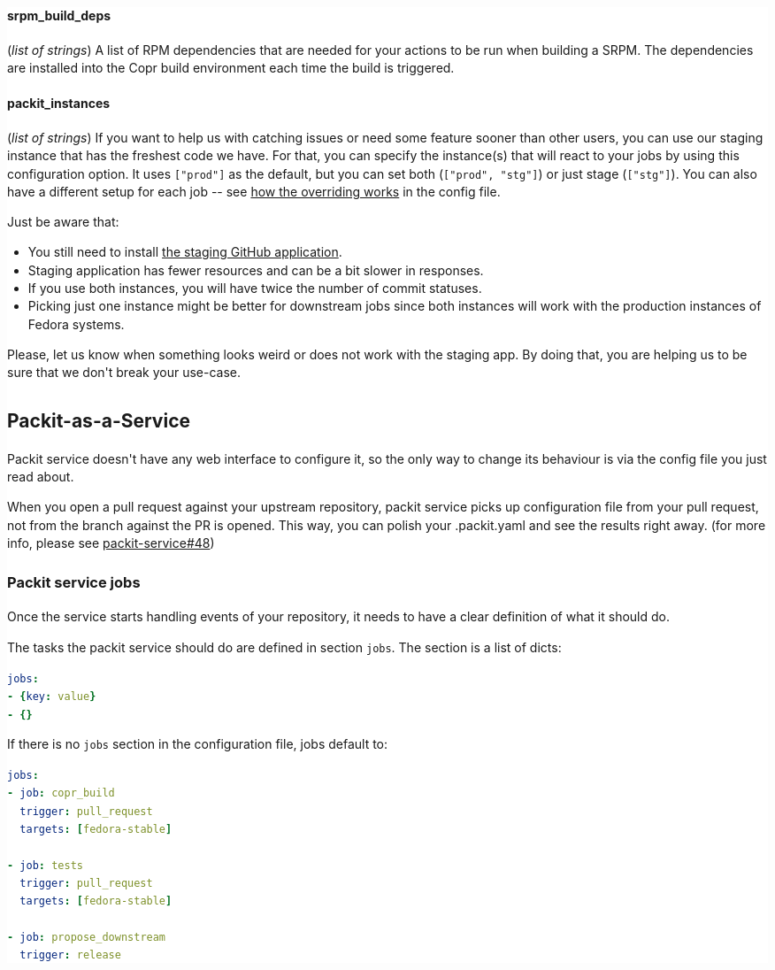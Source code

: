 
#### srpm_build_deps
(*list of strings*) A list of RPM dependencies that are needed for your actions to be run when building a SRPM.
The dependencies are installed into the Copr build environment each time the build is triggered.

#### packit_instances
(*list of strings*) If you want to help us with catching issues or need some feature sooner than other users,
you can use our staging instance that has the freshest code we have.
For that, you can specify the instance(s) that will react to your jobs by using this configuration option.
It uses `["prod"]` as the default, but you can set both (`["prod", "stg"]`) or just stage (`["stg"]`).
You can also have a different setup for each job -- see [how the overriding works](#overriding-global-parameters)
in the config file.

Just be aware that:
* You still need to install [the staging GitHub application](https://github.com/apps/packit-as-a-service-stg).
* Staging application has fewer resources and can be a bit slower in responses.
* If you use both instances, you will have twice the number of commit statuses.
* Picking just one instance might be better for downstream jobs since
  both instances will work with the production instances of Fedora systems.

Please, let us know when something looks weird or does not work with the staging app.
By doing that, you are helping us to be sure that we don't break your use-case.

## Packit-as-a-Service

Packit service doesn't have any web interface to configure it,
so the only way to change its behaviour is via the config file you just read about.

When you open a pull request against your upstream repository, packit service
picks up configuration file from your pull request, not from the branch against
the PR is opened. This way, you can polish your .packit.yaml and see the
results right away. (for more info, please see [packit-service#48](https://github.com/packit/packit-service/issues/48))

### Packit service jobs

Once the service starts handling events of your repository, it needs to have a
clear definition of what it should do.

The tasks the packit service should do are defined in section `jobs`. The section is a list of dicts:
```yaml
jobs:
- {key: value}
- {}
```

If there is no `jobs` section in the configuration file, jobs default to:
```yaml
jobs:
- job: copr_build
  trigger: pull_request
  targets: [fedora-stable]

- job: tests
  trigger: pull_request
  targets: [fedora-stable]

- job: propose_downstream
  trigger: release
```

[rsync filter rules]: https://www.man7.org/linux/man-pages/man1/rsync.1.html#FILTER_RULES